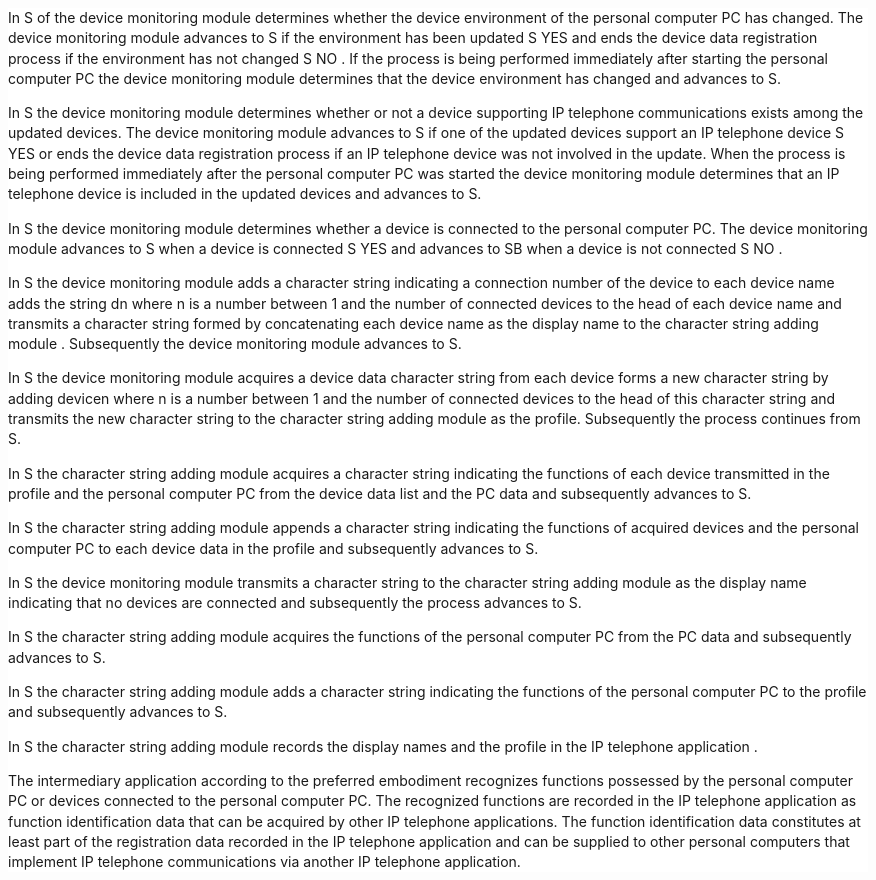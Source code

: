 In S of the device monitoring module determines whether the device environment of the personal computer PC has changed. The device monitoring module advances to S if the environment has been updated S YES and ends the device data registration process if the environment has not changed S NO . If the process is being performed immediately after starting the personal computer PC the device monitoring module determines that the device environment has changed and advances to S.

In S the device monitoring module determines whether or not a device supporting IP telephone communications exists among the updated devices. The device monitoring module advances to S if one of the updated devices support an IP telephone device S YES or ends the device data registration process if an IP telephone device was not involved in the update. When the process is being performed immediately after the personal computer PC was started the device monitoring module determines that an IP telephone device is included in the updated devices and advances to S.

In S the device monitoring module determines whether a device is connected to the personal computer PC. The device monitoring module advances to S when a device is connected S YES and advances to SB when a device is not connected S NO .

In S the device monitoring module adds a character string indicating a connection number of the device to each device name adds the string  dn  where n is a number between 1 and the number of connected devices to the head of each device name and transmits a character string formed by concatenating each device name as the display name to the character string adding module . Subsequently the device monitoring module advances to S.

In S the device monitoring module acquires a device data character string from each device forms a new character string by adding devicen where n is a number between 1 and the number of connected devices to the head of this character string and transmits the new character string to the character string adding module as the profile. Subsequently the process continues from S.

In S the character string adding module acquires a character string indicating the functions of each device transmitted in the profile and the personal computer PC from the device data list and the PC data and subsequently advances to S.

In S the character string adding module appends a character string indicating the functions of acquired devices and the personal computer PC to each device data in the profile and subsequently advances to S.

In S the device monitoring module transmits a character string to the character string adding module as the display name indicating that no devices are connected and subsequently the process advances to S.

In S the character string adding module acquires the functions of the personal computer PC from the PC data and subsequently advances to S.

In S the character string adding module adds a character string indicating the functions of the personal computer PC to the profile and subsequently advances to S.

In S the character string adding module records the display names and the profile in the IP telephone application .

The intermediary application according to the preferred embodiment recognizes functions possessed by the personal computer PC or devices connected to the personal computer PC. The recognized functions are recorded in the IP telephone application as function identification data that can be acquired by other IP telephone applications. The function identification data constitutes at least part of the registration data recorded in the IP telephone application and can be supplied to other personal computers that implement IP telephone communications via another IP telephone application.
